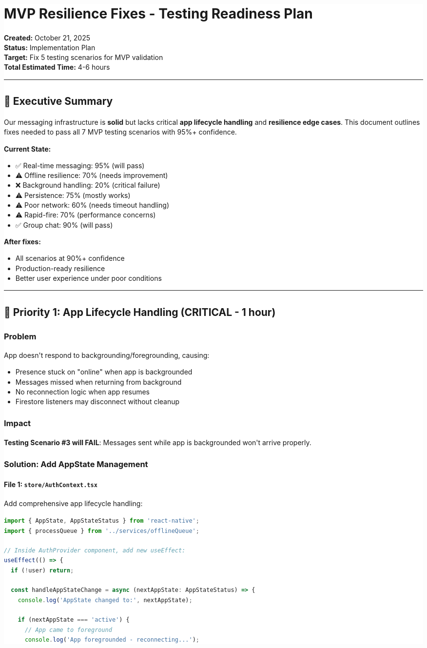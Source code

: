 # MVP Resilience Fixes - Testing Readiness Plan

**Created:** October 21, 2025  
**Status:** Implementation Plan  
**Target:** Fix 5 testing scenarios for MVP validation  
**Total Estimated Time:** 4-6 hours

---

## 🎯 Executive Summary

Our messaging infrastructure is **solid** but lacks critical **app lifecycle handling** and **resilience edge cases**. This document outlines fixes needed to pass all 7 MVP testing scenarios with 95%+ confidence.

**Current State:**
- ✅ Real-time messaging: 95% (will pass)
- ⚠️ Offline resilience: 70% (needs improvement)
- ❌ Background handling: 20% (critical failure)
- ⚠️ Persistence: 75% (mostly works)
- ⚠️ Poor network: 60% (needs timeout handling)
- ⚠️ Rapid-fire: 70% (performance concerns)
- ✅ Group chat: 90% (will pass)

**After fixes:**
- All scenarios at 90%+ confidence
- Production-ready resilience
- Better user experience under poor conditions

---

## 🚨 Priority 1: App Lifecycle Handling (CRITICAL - 1 hour)

### **Problem**
App doesn't respond to backgrounding/foregrounding, causing:
- Presence stuck on "online" when app is backgrounded
- Messages missed when returning from background
- No reconnection logic when app resumes
- Firestore listeners may disconnect without cleanup

### **Impact**
**Testing Scenario #3 will FAIL**: Messages sent while app is backgrounded won't arrive properly.

### **Solution: Add AppState Management**

#### **File 1: `store/AuthContext.tsx`**

Add comprehensive app lifecycle handling:

```typescript
import { AppState, AppStateStatus } from 'react-native';
import { processQueue } from '../services/offlineQueue';

// Inside AuthProvider component, add new useEffect:
useEffect(() => {
  if (!user) return;

  const handleAppStateChange = async (nextAppState: AppStateStatus) => {
    console.log('AppState changed to:', nextAppState);
    
    if (nextAppState === 'active') {
      // App came to foreground
      console.log('App foregrounded - reconnecting...');
```